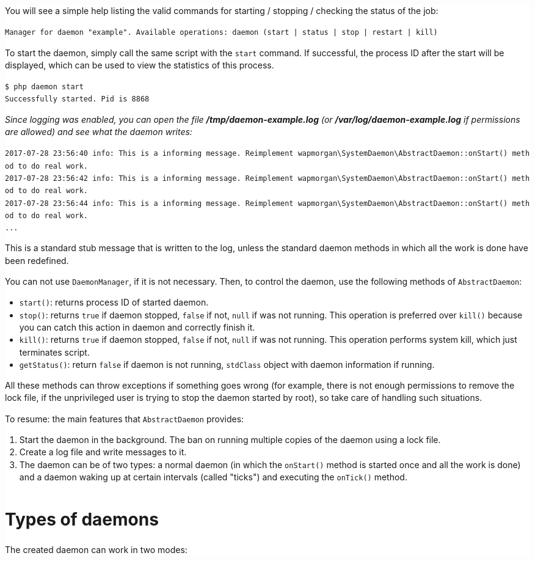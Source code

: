 You will see a simple help listing the valid commands for starting / stopping / checking the status of the job:

```
Manager for daemon "example". Available operations: daemon (start | status | stop | restart | kill)
```

To start the daemon, simply call the same script with the `start` command. If successful, the process ID after the start will be displayed, which can be used to view the statistics of this process.

```sh
$ php daemon start
Successfully started. Pid is 8868
```

_Since logging was enabled, you can open the file **/tmp/daemon-example.log** (or **/var/log/daemon-example.log** if permissions are allowed) and see what the daemon writes:_

```
2017-07-28 23:56:40 info: This is a informing message. Reimplement wapmorgan\SystemDaemon\AbstractDaemon::onStart() method to do real work.
2017-07-28 23:56:42 info: This is a informing message. Reimplement wapmorgan\SystemDaemon\AbstractDaemon::onStart() method to do real work.
2017-07-28 23:56:44 info: This is a informing message. Reimplement wapmorgan\SystemDaemon\AbstractDaemon::onStart() method to do real work.
...
```
This is a standard stub message that is written to the log, unless the standard daemon methods in which all the work is done have been redefined.

You can not use `DaemonManager`, if it is not necessary. Then, to control the daemon, use the following methods of `AbstractDaemon`:

- `start()`:  returns process ID of started daemon.
- `stop()`: returns `true` if daemon stopped, `false` if not, `null` if was not running. This operation is preferred over `kill()` because you can catch this action in daemon and correctly finish it.
- `kill()`: returns `true` if daemon stopped, `false` if not, `null` if was not running. This operation performs system kill, which just terminates script.
- `getStatus()`: return `false` if daemon is not running, `stdClass` object with daemon information if running.

All these methods can throw exceptions if something goes wrong (for example, there is not enough permissions to remove the lock file, if the unprivileged user is trying to stop the daemon started by root), so take care of handling such situations.

To resume: the main features that `AbstractDaemon` provides:
1. Start the daemon in the background. The ban on running multiple copies of the daemon using a lock file.
2. Create a log file and write messages to it.
3. The daemon can be of two types: a normal daemon (in which the `onStart()` method is started once and all the work is done) and a daemon waking up at certain intervals (called "ticks") and executing the `onTick()` method.

# Types of daemons
The created daemon can work in two modes:
